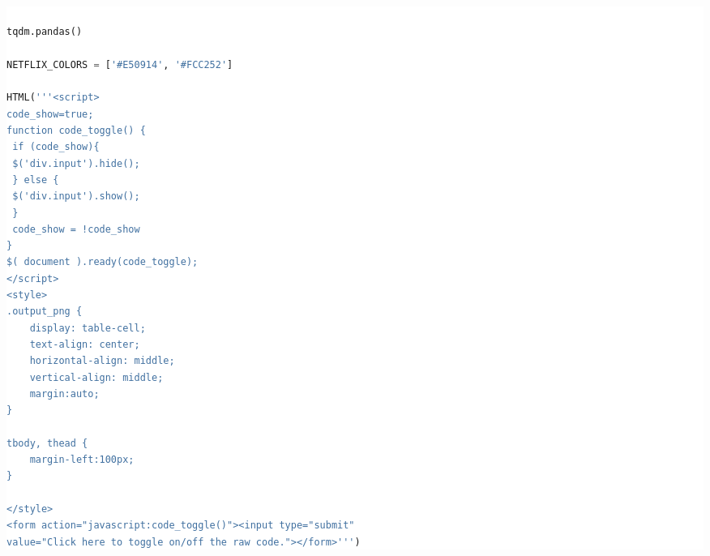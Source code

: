 ```python

tqdm.pandas()

NETFLIX_COLORS = ['#E50914', '#FCC252']

HTML('''<script>
code_show=true; 
function code_toggle() {
 if (code_show){
 $('div.input').hide();
 } else {
 $('div.input').show();
 }
 code_show = !code_show
} 
$( document ).ready(code_toggle);
</script>
<style>
.output_png {
    display: table-cell;
    text-align: center;
    horizontal-align: middle;
    vertical-align: middle;
    margin:auto;
}

tbody, thead {
    margin-left:100px;
}

</style>
<form action="javascript:code_toggle()"><input type="submit"
value="Click here to toggle on/off the raw code."></form>''')
```




<script>
code_show=true; 
function code_toggle() {
 if (code_show){
 $('div.input').hide();
 } else {
 $('div.input').show();
 }
 code_show = !code_show
} 
$( document ).ready(code_toggle);
</script>
<style>
.output_png {
    display: table-cell;
    text-align: center;
    horizontal-align: middle;
    vertical-align: middle;
    margin:auto;
}
